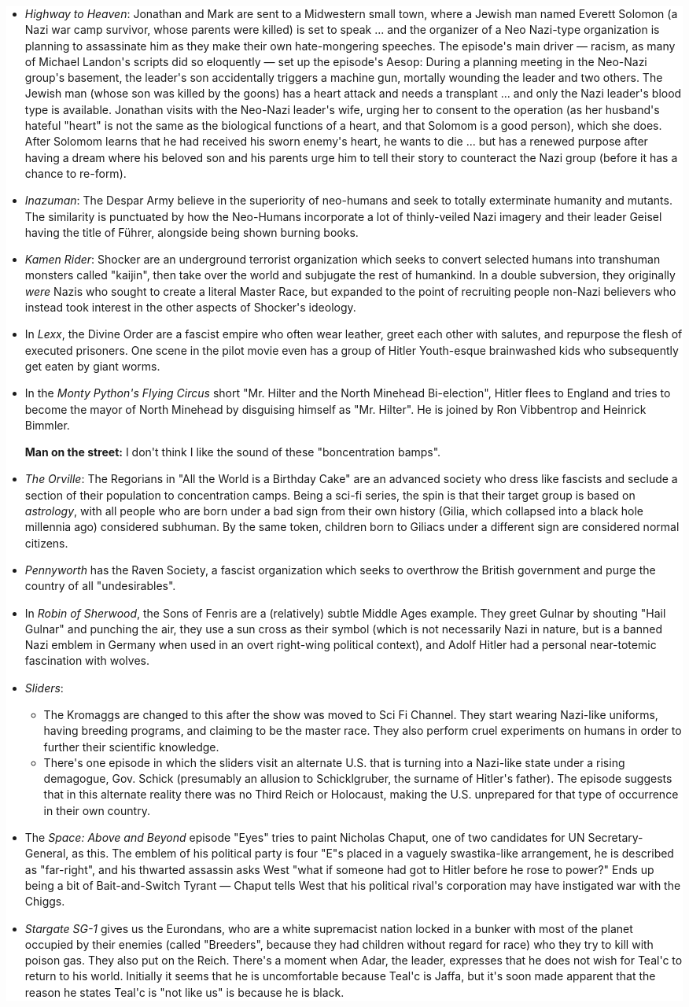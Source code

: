 -   _Highway to Heaven_: Jonathan and Mark are sent to a Midwestern small town, where a Jewish man named Everett Solomon (a Nazi war camp survivor, whose parents were killed) is set to speak ... and the organizer of a Neo Nazi-type organization is planning to assassinate him as they make their own hate-mongering speeches. The episode's main driver — racism, as many of Michael Landon's scripts did so eloquently — set up the episode's Aesop: During a planning meeting in the Neo-Nazi group's basement, the leader's son accidentally triggers a machine gun, mortally wounding the leader and two others. The Jewish man (whose son was killed by the goons) has a heart attack and needs a transplant ... and only the Nazi leader's blood type is available. Jonathan visits with the Neo-Nazi leader's wife, urging her to consent to the operation (as her husband's hateful "heart" is not the same as the biological functions of a heart, and that Solomom is a good person), which she does. After Solomom learns that he had received his sworn enemy's heart, he wants to die ... but has a renewed purpose after having a dream where his beloved son and his parents urge him to tell their story to counteract the Nazi group (before it has a chance to re-form).
-   _Inazuman_: The Despar Army believe in the superiority of neo-humans and seek to totally exterminate humanity and mutants. The similarity is punctuated by how the Neo-Humans incorporate a lot of thinly-veiled Nazi imagery and their leader Geisel having the title of Führer, alongside being shown burning books.
-   _Kamen Rider_: Shocker are an underground terrorist organization which seeks to convert selected humans into transhuman monsters called "kaijin", then take over the world and subjugate the rest of humankind. In a double subversion, they originally _were_ Nazis who sought to create a literal Master Race, but expanded to the point of recruiting people non-Nazi believers who instead took interest in the other aspects of Shocker's ideology.
-   In _Lexx_, the Divine Order are a fascist empire who often wear leather, greet each other with salutes, and repurpose the flesh of executed prisoners. One scene in the pilot movie even has a group of Hitler Youth-esque brainwashed kids who subsequently get eaten by giant worms.
-   In the _Monty Python's Flying Circus_ short "Mr. Hilter and the North Minehead Bi-election", Hitler flees to England and tries to become the mayor of North Minehead by disguising himself as "Mr. Hilter". He is joined by Ron Vibbentrop and Heinrick Bimmler.
    
    **Man on the street:** I don't think I like the sound of these "boncentration bamps".
    
-   _The Orville_: The Regorians in "All the World is a Birthday Cake" are an advanced society who dress like fascists and seclude a section of their population to concentration camps. Being a sci-fi series, the spin is that their target group is based on _astrology_, with all people who are born under a bad sign from their own history (Gilia, which collapsed into a black hole millennia ago) considered subhuman. By the same token, children born to Giliacs under a different sign are considered normal citizens.
-   _Pennyworth_ has the Raven Society, a fascist organization which seeks to overthrow the British government and purge the country of all "undesirables".
-   In _Robin of Sherwood_, the Sons of Fenris are a (relatively) subtle Middle Ages example. They greet Gulnar by shouting "Hail Gulnar" and punching the air, they use a sun cross as their symbol (which is not necessarily Nazi in nature, but is a banned Nazi emblem in Germany when used in an overt right-wing political context), and Adolf Hitler had a personal near-totemic fascination with wolves.
-   _Sliders_:
    -   The Kromaggs are changed to this after the show was moved to Sci Fi Channel. They start wearing Nazi-like uniforms, having breeding programs, and claiming to be the master race. They also perform cruel experiments on humans in order to further their scientific knowledge.
    -   There's one episode in which the sliders visit an alternate U.S. that is turning into a Nazi-like state under a rising demagogue, Gov. Schick (presumably an allusion to Schicklgruber, the surname of Hitler's father). The episode suggests that in this alternate reality there was no Third Reich or Holocaust, making the U.S. unprepared for that type of occurrence in their own country.
-   The _Space: Above and Beyond_ episode "Eyes" tries to paint Nicholas Chaput, one of two candidates for UN Secretary-General, as this. The emblem of his political party is four "E"s placed in a vaguely swastika-like arrangement, he is described as "far-right", and his thwarted assassin asks West "what if someone had got to Hitler before he rose to power?" Ends up being a bit of Bait-and-Switch Tyrant — Chaput tells West that his political rival's corporation may have instigated war with the Chiggs.
-   _Stargate SG-1_ gives us the Eurondans, who are a white supremacist nation locked in a bunker with most of the planet occupied by their enemies (called "Breeders", because they had children without regard for race) who they try to kill with poison gas. They also put on the Reich. There's a moment when Adar, the leader, expresses that he does not wish for Teal'c to return to his world. Initially it seems that he is uncomfortable because Teal'c is Jaffa, but it's soon made apparent that the reason he states Teal'c is "not like us" is because he is black.